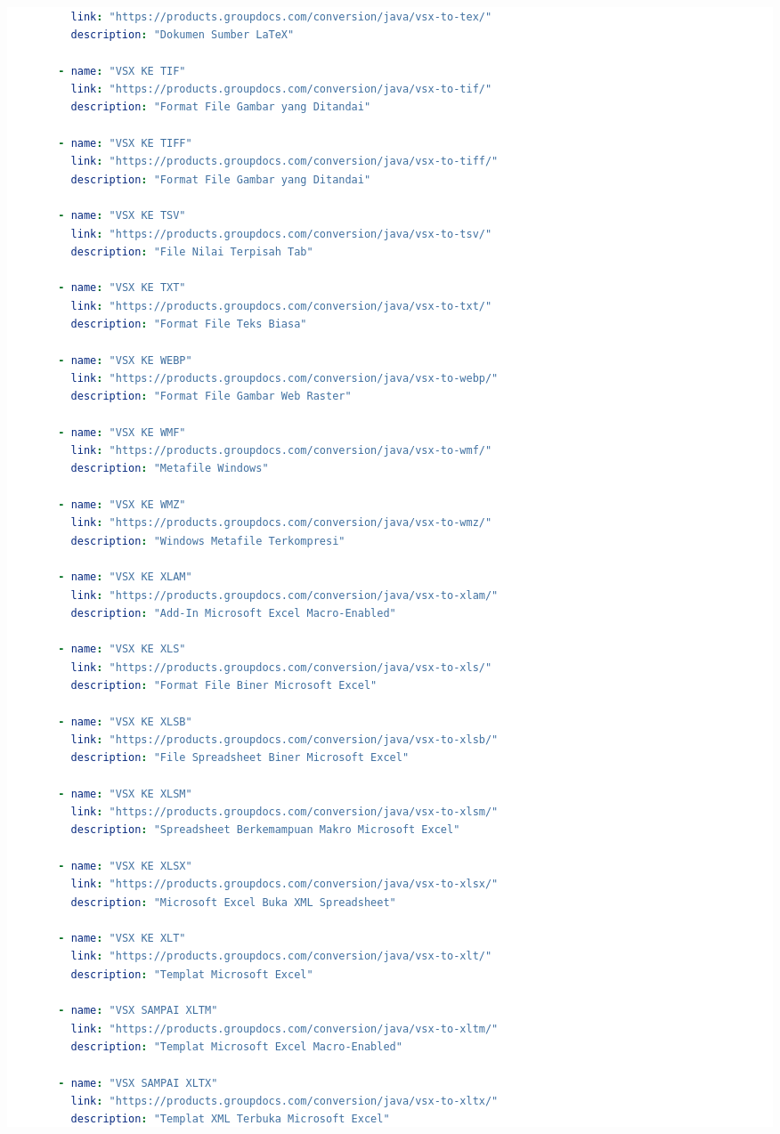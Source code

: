 ```yaml
          link: "https://products.groupdocs.com/conversion/java/vsx-to-tex/"
          description: "Dokumen Sumber LaTeX"

        - name: "VSX KE TIF"
          link: "https://products.groupdocs.com/conversion/java/vsx-to-tif/"
          description: "Format File Gambar yang Ditandai"

        - name: "VSX KE TIFF"
          link: "https://products.groupdocs.com/conversion/java/vsx-to-tiff/"
          description: "Format File Gambar yang Ditandai"

        - name: "VSX KE TSV"
          link: "https://products.groupdocs.com/conversion/java/vsx-to-tsv/"
          description: "File Nilai Terpisah Tab"

        - name: "VSX KE TXT"
          link: "https://products.groupdocs.com/conversion/java/vsx-to-txt/"
          description: "Format File Teks Biasa"

        - name: "VSX KE WEBP"
          link: "https://products.groupdocs.com/conversion/java/vsx-to-webp/"
          description: "Format File Gambar Web Raster"

        - name: "VSX KE WMF"
          link: "https://products.groupdocs.com/conversion/java/vsx-to-wmf/"
          description: "Metafile Windows"

        - name: "VSX KE WMZ"
          link: "https://products.groupdocs.com/conversion/java/vsx-to-wmz/"
          description: "Windows Metafile Terkompresi"

        - name: "VSX KE XLAM"
          link: "https://products.groupdocs.com/conversion/java/vsx-to-xlam/"
          description: "Add-In Microsoft Excel Macro-Enabled"

        - name: "VSX KE XLS"
          link: "https://products.groupdocs.com/conversion/java/vsx-to-xls/"
          description: "Format File Biner Microsoft Excel"

        - name: "VSX KE XLSB"
          link: "https://products.groupdocs.com/conversion/java/vsx-to-xlsb/"
          description: "File Spreadsheet Biner Microsoft Excel"

        - name: "VSX KE XLSM"
          link: "https://products.groupdocs.com/conversion/java/vsx-to-xlsm/"
          description: "Spreadsheet Berkemampuan Makro Microsoft Excel"

        - name: "VSX KE XLSX"
          link: "https://products.groupdocs.com/conversion/java/vsx-to-xlsx/"
          description: "Microsoft Excel Buka XML Spreadsheet"

        - name: "VSX KE XLT"
          link: "https://products.groupdocs.com/conversion/java/vsx-to-xlt/"
          description: "Templat Microsoft Excel"

        - name: "VSX SAMPAI XLTM"
          link: "https://products.groupdocs.com/conversion/java/vsx-to-xltm/"
          description: "Templat Microsoft Excel Macro-Enabled"

        - name: "VSX SAMPAI XLTX"
          link: "https://products.groupdocs.com/conversion/java/vsx-to-xltx/"
          description: "Templat XML Terbuka Microsoft Excel"

```